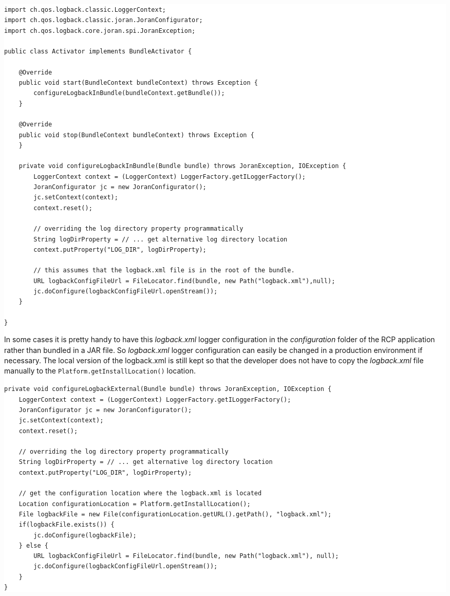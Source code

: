 ```
import ch.qos.logback.classic.LoggerContext;
import ch.qos.logback.classic.joran.JoranConfigurator;
import ch.qos.logback.core.joran.spi.JoranException;

public class Activator implements BundleActivator {

    @Override
    public void start(BundleContext bundleContext) throws Exception {
        configureLogbackInBundle(bundleContext.getBundle());
    }

    @Override
    public void stop(BundleContext bundleContext) throws Exception {
    }

    private void configureLogbackInBundle(Bundle bundle) throws JoranException, IOException {
        LoggerContext context = (LoggerContext) LoggerFactory.getILoggerFactory();
        JoranConfigurator jc = new JoranConfigurator();
        jc.setContext(context);
        context.reset();

        // overriding the log directory property programmatically
        String logDirProperty = // ... get alternative log directory location
        context.putProperty("LOG_DIR", logDirProperty);

        // this assumes that the logback.xml file is in the root of the bundle.
        URL logbackConfigFileUrl = FileLocator.find(bundle, new Path("logback.xml"),null);
        jc.doConfigure(logbackConfigFileUrl.openStream());
    }

}
```

In some cases it is pretty handy to have this _logback.xml_ logger configuration in the _configuration_ folder of the RCP application rather than bundled in a JAR file. So _logback.xml_ logger configuration can easily be changed in a production environment if necessary. The local version of the logback.xml is still kept so that the developer does not have to copy the _logback.xml_ file manually to the `Platform.getInstallLocation()` location.

```
private void configureLogbackExternal(Bundle bundle) throws JoranException, IOException {
    LoggerContext context = (LoggerContext) LoggerFactory.getILoggerFactory();
    JoranConfigurator jc = new JoranConfigurator();
    jc.setContext(context);
    context.reset();

    // overriding the log directory property programmatically
    String logDirProperty = // ... get alternative log directory location
    context.putProperty("LOG_DIR", logDirProperty);

    // get the configuration location where the logback.xml is located
    Location configurationLocation = Platform.getInstallLocation();
    File logbackFile = new File(configurationLocation.getURL().getPath(), "logback.xml");
    if(logbackFile.exists()) {
        jc.doConfigure(logbackFile);
    } else {
        URL logbackConfigFileUrl = FileLocator.find(bundle, new Path("logback.xml"), null);
        jc.doConfigure(logbackConfigFileUrl.openStream());
    }
}
```
